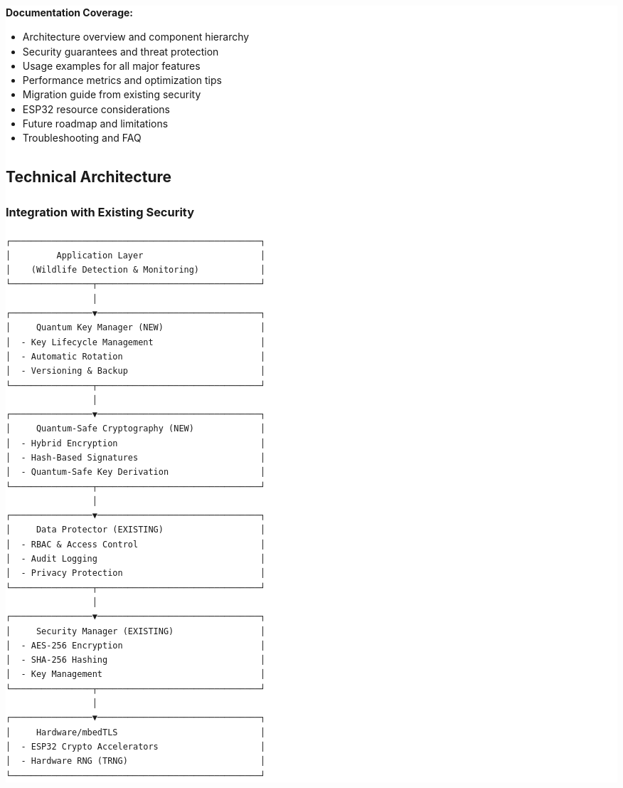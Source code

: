 **Documentation Coverage:**
- Architecture overview and component hierarchy
- Security guarantees and threat protection
- Usage examples for all major features
- Performance metrics and optimization tips
- Migration guide from existing security
- ESP32 resource considerations
- Future roadmap and limitations
- Troubleshooting and FAQ

## Technical Architecture

### Integration with Existing Security

```
┌─────────────────────────────────────────────────┐
│         Application Layer                       │
│    (Wildlife Detection & Monitoring)            │
└────────────────┬────────────────────────────────┘
                 │
┌────────────────▼────────────────────────────────┐
│     Quantum Key Manager (NEW)                   │
│  - Key Lifecycle Management                     │
│  - Automatic Rotation                           │
│  - Versioning & Backup                          │
└────────────────┬────────────────────────────────┘
                 │
┌────────────────▼────────────────────────────────┐
│     Quantum-Safe Cryptography (NEW)             │
│  - Hybrid Encryption                            │
│  - Hash-Based Signatures                        │
│  - Quantum-Safe Key Derivation                  │
└────────────────┬────────────────────────────────┘
                 │
┌────────────────▼────────────────────────────────┐
│     Data Protector (EXISTING)                   │
│  - RBAC & Access Control                        │
│  - Audit Logging                                │
│  - Privacy Protection                           │
└────────────────┬────────────────────────────────┘
                 │
┌────────────────▼────────────────────────────────┐
│     Security Manager (EXISTING)                 │
│  - AES-256 Encryption                           │
│  - SHA-256 Hashing                              │
│  - Key Management                               │
└────────────────┬────────────────────────────────┘
                 │
┌────────────────▼────────────────────────────────┐
│     Hardware/mbedTLS                            │
│  - ESP32 Crypto Accelerators                    │
│  - Hardware RNG (TRNG)                          │
└─────────────────────────────────────────────────┘
```
